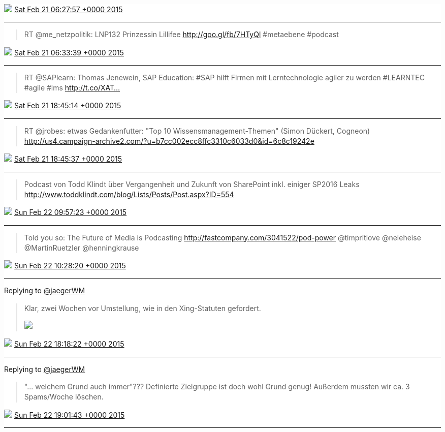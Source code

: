 <img src="media/tweet.ico" width="12" /> [Sat Feb 21 06:27:57 +0000 2015](https://twitter.com/SimonDueckert/status/569020682610343937)

----

> RT @me_netzpolitik: LNP132 Prinzessin Lillifee http://goo.gl/fb/7HTyQl #metaebene #podcast

<img src="media/tweet.ico" width="12" /> [Sat Feb 21 06:33:39 +0000 2015](https://twitter.com/SimonDueckert/status/569022117779537920)

----

> RT @SAPlearn: Thomas Jenewein, SAP Education: #SAP hilft Firmen mit Lerntechnologie agiler zu werden  #LEARNTEC #agile #lms http://t.co/XAT…

<img src="media/tweet.ico" width="12" /> [Sat Feb 21 18:45:14 +0000 2015](https://twitter.com/SimonDueckert/status/569206226971729920)

----

> RT @jrobes: etwas Gedankenfutter: "Top 10 Wissensmanagement-Themen" (Simon Dückert, Cogneon) http://us4.campaign-archive2.com/?u=b7cc002ecc8ffc3310c6033d0&id=6c8c19242e

<img src="media/tweet.ico" width="12" /> [Sat Feb 21 18:45:37 +0000 2015](https://twitter.com/SimonDueckert/status/569206324573175809)

----

> Podcast von Todd Klindt über Vergangenheit und Zukunft von SharePoint inkl. einiger SP2016 Leaks http://www.toddklindt.com/blog/Lists/Posts/Post.aspx?ID=554

<img src="media/tweet.ico" width="12" /> [Sun Feb 22 09:57:23 +0000 2015](https://twitter.com/SimonDueckert/status/569435778306215936)

----

> Told you so: The Future of Media is Podcasting http://fastcompany.com/3041522/pod-power @timpritlove @neleheise @MartinRuetzler @henningkrause

<img src="media/tweet.ico" width="12" /> [Sun Feb 22 10:28:20 +0000 2015](https://twitter.com/SimonDueckert/status/569443565421666305)

----

Replying to [@jaegerWM](https://twitter.com/jaegerWM/status/569550685550854144)

> Klar, zwei Wochen vor Umstellung, wie in den Xing-Statuten gefordert. 
> 
> ![](http://t.co/DU1BLNXUDo)

<img src="media/tweet.ico" width="12" /> [Sun Feb 22 18:18:22 +0000 2015](https://twitter.com/SimonDueckert/status/569561853946417154)

----

Replying to [@jaegerWM](https://twitter.com/jaegerWM/status/569568917418610688)

> "... welchem Grund auch immer"??? Definierte Zielgruppe ist doch wohl Grund genug! Außerdem mussten wir ca. 3 Spams/Woche löschen.

<img src="media/tweet.ico" width="12" /> [Sun Feb 22 19:01:43 +0000 2015](https://twitter.com/SimonDueckert/status/569572764685889537)

----
